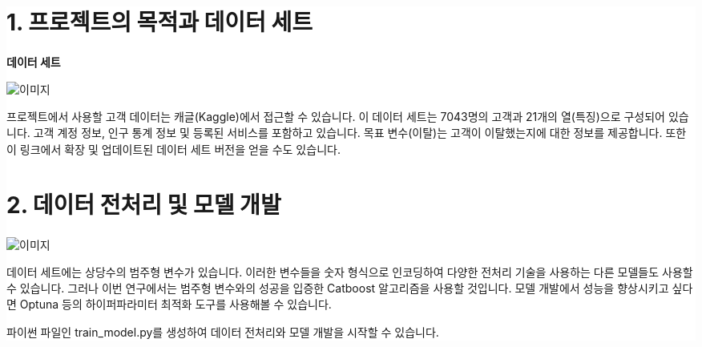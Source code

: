 # 1. 프로젝트의 목적과 데이터 세트



<ins class="adsbygoogle"
     style="display:block"
     data-ad-client="ca-pub-4877378276818686"
     data-ad-slot="1898504329"
     data-ad-format="auto"
     data-full-width-responsive="true"></ins>

<script>
     (adsbygoogle = window.adsbygoogle || []).push({});
</script>

**데이터 세트**

![이미지](/assets/img/2024-07-01-End-to-EndMachineLearningProjectChurnPrediction_2.png)

프로젝트에서 사용할 고객 데이터는 캐글(Kaggle)에서 접근할 수 있습니다. 이 데이터 세트는 7043명의 고객과 21개의 열(특징)으로 구성되어 있습니다. 고객 계정 정보, 인구 통계 정보 및 등록된 서비스를 포함하고 있습니다. 목표 변수(이탈)는 고객이 이탈했는지에 대한 정보를 제공합니다. 또한 이 링크에서 확장 및 업데이트된 데이터 세트 버전을 얻을 수도 있습니다.



<ins class="adsbygoogle"
     style="display:block"
     data-ad-client="ca-pub-4877378276818686"
     data-ad-slot="1898504329"
     data-ad-format="auto"
     data-full-width-responsive="true"></ins>

<script>
     (adsbygoogle = window.adsbygoogle || []).push({});
</script>

# 2. 데이터 전처리 및 모델 개발

![이미지](/assets/img/2024-07-01-End-to-EndMachineLearningProjectChurnPrediction_3.png)

데이터 세트에는 상당수의 범주형 변수가 있습니다. 이러한 변수들을 숫자 형식으로 인코딩하여 다양한 전처리 기술을 사용하는 다른 모델들도 사용할 수 있습니다. 그러나 이번 연구에서는 범주형 변수와의 성공을 입증한 Catboost 알고리즘을 사용할 것입니다. 모델 개발에서 성능을 향상시키고 싶다면 Optuna 등의 하이퍼파라미터 최적화 도구를 사용해볼 수 있습니다.

파이썬 파일인 train_model.py를 생성하여 데이터 전처리와 모델 개발을 시작할 수 있습니다.



<ins class="adsbygoogle"
     style="display:block"
     data-ad-client="ca-pub-4877378276818686"
     data-ad-slot="1898504329"
     data-ad-format="auto"
     data-full-width-responsive="true"></ins>
